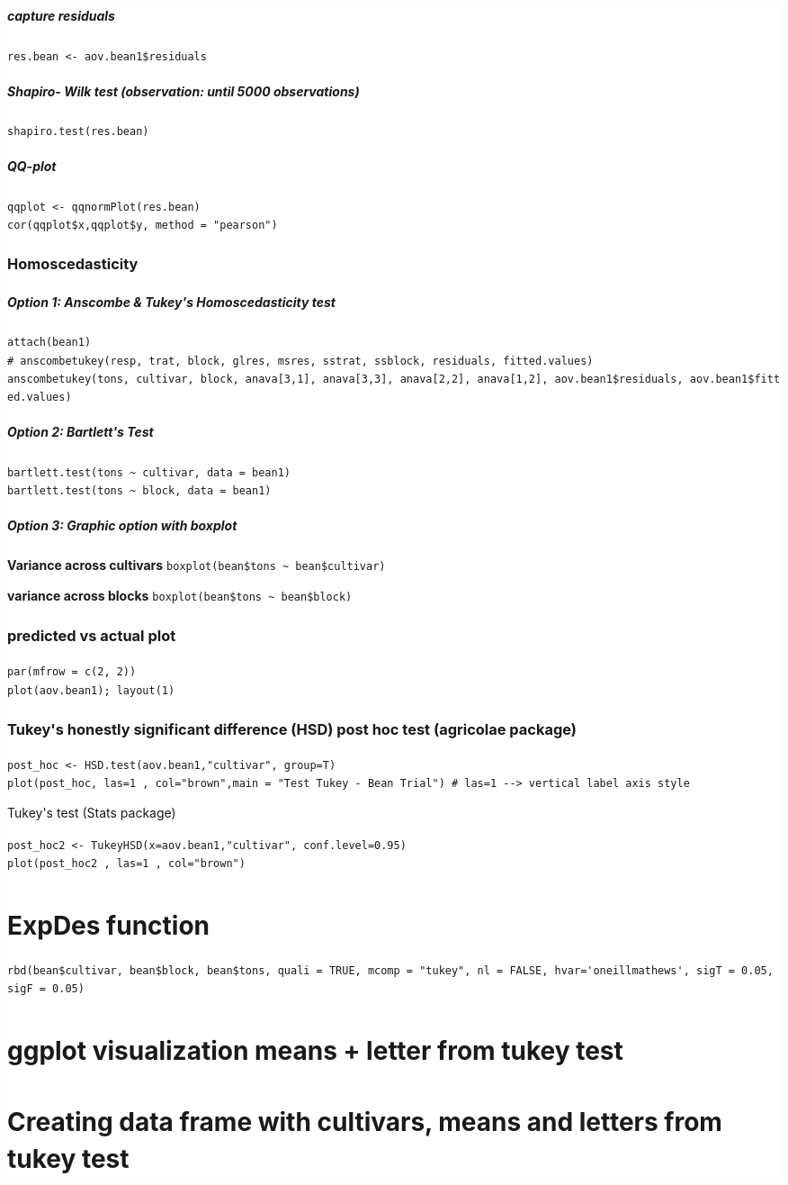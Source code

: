 ##### capture residuals
```
res.bean <- aov.bean1$residuals 
```
##### Shapiro- Wilk test (observation: until 5000 observations)
```shapiro.test(res.bean) ```

##### QQ-plot 
```
qqplot <- qqnormPlot(res.bean) 
cor(qqplot$x,qqplot$y, method = "pearson")
```

### Homoscedasticity

##### Option 1: Anscombe & Tukey's Homoscedasticity test

```
attach(bean1)
# anscombetukey(resp, trat, block, glres, msres, sstrat, ssblock, residuals, fitted.values)
anscombetukey(tons, cultivar, block, anava[3,1], anava[3,3], anava[2,2], anava[1,2], aov.bean1$residuals, aov.bean1$fitted.values)
```
##### Option 2: Bartlett's Test
```
bartlett.test(tons ~ cultivar, data = bean1)
bartlett.test(tons ~ block, data = bean1)
```
##### Option 3: Graphic option with boxplot

**Variance across cultivars**
```boxplot(bean$tons ~ bean$cultivar)```

**variance across blocks**
```boxplot(bean$tons ~ bean$block)```

### predicted vs actual plot
```
par(mfrow = c(2, 2))
plot(aov.bean1); layout(1)
```

### Tukey's honestly significant difference (HSD) post hoc test (agricolae package)
```
post_hoc <- HSD.test(aov.bean1,"cultivar", group=T)
plot(post_hoc, las=1 , col="brown",main = "Test Tukey - Bean Trial") # las=1 --> vertical label axis style
```
Tukey's test (Stats package)
```
post_hoc2 <- TukeyHSD(x=aov.bean1,"cultivar", conf.level=0.95)
plot(post_hoc2 , las=1 , col="brown")
```

# ExpDes function
```
rbd(bean$cultivar, bean$block, bean$tons, quali = TRUE, mcomp = "tukey", nl = FALSE, hvar='oneillmathews', sigT = 0.05, sigF = 0.05)
```

# ggplot visualization means + letter from  tukey test

# Creating data frame with cultivars, means and letters from tukey test 
```